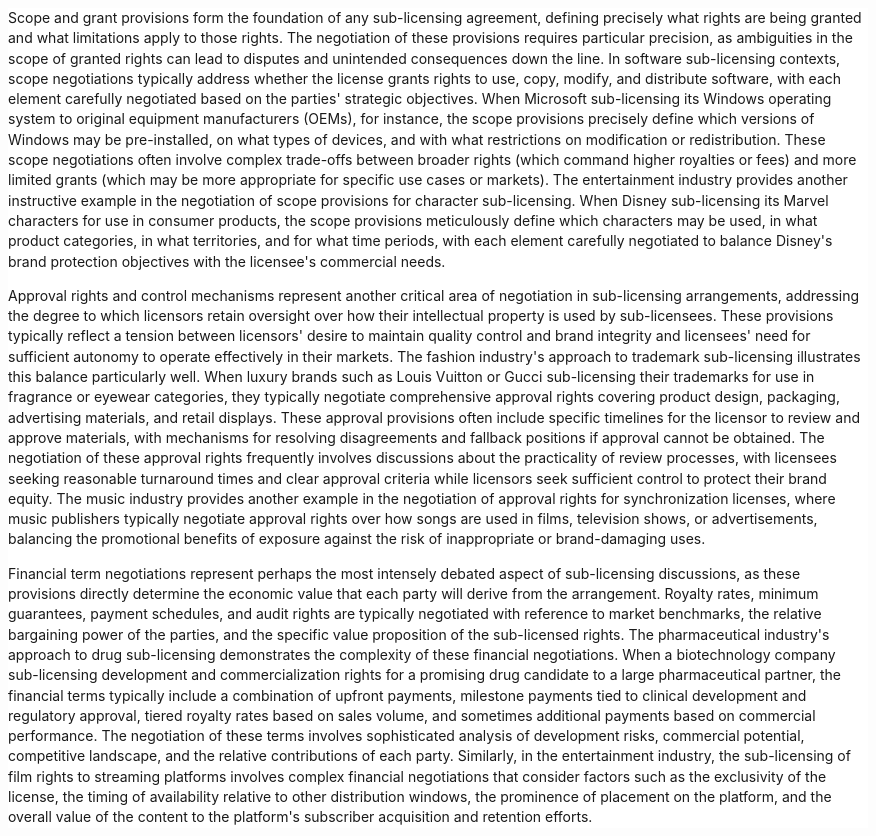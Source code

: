 Scope and grant provisions form the foundation of any sub-licensing agreement, defining precisely what rights are being granted and what limitations apply to those rights. The negotiation of these provisions requires particular precision, as ambiguities in the scope of granted rights can lead to disputes and unintended consequences down the line. In software sub-licensing contexts, scope negotiations typically address whether the license grants rights to use, copy, modify, and distribute software, with each element carefully negotiated based on the parties' strategic objectives. When Microsoft sub-licensing its Windows operating system to original equipment manufacturers (OEMs), for instance, the scope provisions precisely define which versions of Windows may be pre-installed, on what types of devices, and with what restrictions on modification or redistribution. These scope negotiations often involve complex trade-offs between broader rights (which command higher royalties or fees) and more limited grants (which may be more appropriate for specific use cases or markets). The entertainment industry provides another instructive example in the negotiation of scope provisions for character sub-licensing. When Disney sub-licensing its Marvel characters for use in consumer products, the scope provisions meticulously define which characters may be used, in what product categories, in what territories, and for what time periods, with each element carefully negotiated to balance Disney's brand protection objectives with the licensee's commercial needs.

Approval rights and control mechanisms represent another critical area of negotiation in sub-licensing arrangements, addressing the degree to which licensors retain oversight over how their intellectual property is used by sub-licensees. These provisions typically reflect a tension between licensors' desire to maintain quality control and brand integrity and licensees' need for sufficient autonomy to operate effectively in their markets. The fashion industry's approach to trademark sub-licensing illustrates this balance particularly well. When luxury brands such as Louis Vuitton or Gucci sub-licensing their trademarks for use in fragrance or eyewear categories, they typically negotiate comprehensive approval rights covering product design, packaging, advertising materials, and retail displays. These approval provisions often include specific timelines for the licensor to review and approve materials, with mechanisms for resolving disagreements and fallback positions if approval cannot be obtained. The negotiation of these approval rights frequently involves discussions about the practicality of review processes, with licensees seeking reasonable turnaround times and clear approval criteria while licensors seek sufficient control to protect their brand equity. The music industry provides another example in the negotiation of approval rights for synchronization licenses, where music publishers typically negotiate approval rights over how songs are used in films, television shows, or advertisements, balancing the promotional benefits of exposure against the risk of inappropriate or brand-damaging uses.

Financial term negotiations represent perhaps the most intensely debated aspect of sub-licensing discussions, as these provisions directly determine the economic value that each party will derive from the arrangement. Royalty rates, minimum guarantees, payment schedules, and audit rights are typically negotiated with reference to market benchmarks, the relative bargaining power of the parties, and the specific value proposition of the sub-licensed rights. The pharmaceutical industry's approach to drug sub-licensing demonstrates the complexity of these financial negotiations. When a biotechnology company sub-licensing development and commercialization rights for a promising drug candidate to a large pharmaceutical partner, the financial terms typically include a combination of upfront payments, milestone payments tied to clinical development and regulatory approval, tiered royalty rates based on sales volume, and sometimes additional payments based on commercial performance. The negotiation of these terms involves sophisticated analysis of development risks, commercial potential, competitive landscape, and the relative contributions of each party. Similarly, in the entertainment industry, the sub-licensing of film rights to streaming platforms involves complex financial negotiations that consider factors such as the exclusivity of the license, the timing of availability relative to other distribution windows, the prominence of placement on the platform, and the overall value of the content to the platform's subscriber acquisition and retention efforts.
